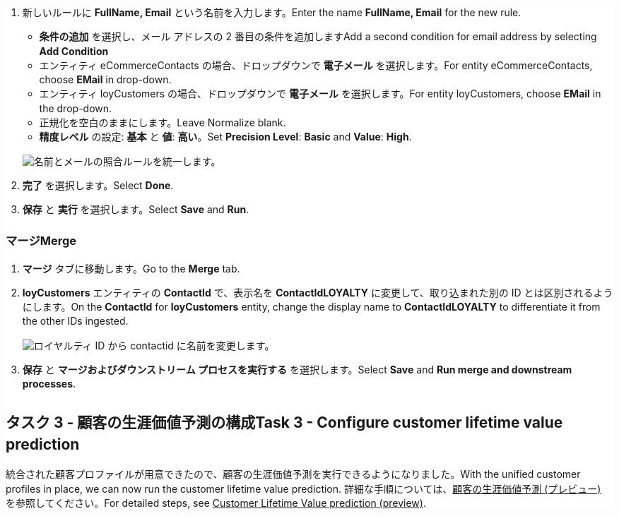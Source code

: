 1. <span data-ttu-id="b1b1a-178">新しいルールに **FullName, Email** という名前を入力します。</span><span class="sxs-lookup"><span data-stu-id="b1b1a-178">Enter the name **FullName, Email** for the new rule.</span></span>

   - <span data-ttu-id="b1b1a-179">**条件の追加** を選択し、メール アドレスの 2 番目の条件を追加します</span><span class="sxs-lookup"><span data-stu-id="b1b1a-179">Add a second condition for email address by selecting **Add Condition**</span></span>
   - <span data-ttu-id="b1b1a-180">エンティティ eCommerceContacts の場合、ドロップダウンで **電子メール** を選択します。</span><span class="sxs-lookup"><span data-stu-id="b1b1a-180">For entity eCommerceContacts, choose **EMail** in drop-down.</span></span>
   - <span data-ttu-id="b1b1a-181">エンティティ loyCustomers の場合、ドロップダウンで **電子メール** を選択します。</span><span class="sxs-lookup"><span data-stu-id="b1b1a-181">For entity loyCustomers, choose **EMail** in the drop-down.</span></span>
   - <span data-ttu-id="b1b1a-182">正規化を空白のままにします。</span><span class="sxs-lookup"><span data-stu-id="b1b1a-182">Leave Normalize blank.</span></span>
   - <span data-ttu-id="b1b1a-183">**精度レベル** の設定: **基本** と **値**: **高い**。</span><span class="sxs-lookup"><span data-stu-id="b1b1a-183">Set **Precision Level**: **Basic** and **Value**: **High**.</span></span>

   ![名前とメールの照合ルールを統一します。](media/unify-match-rule.png)

1. <span data-ttu-id="b1b1a-185">**完了** を選択します。</span><span class="sxs-lookup"><span data-stu-id="b1b1a-185">Select **Done**.</span></span>

1. <span data-ttu-id="b1b1a-186">**保存** と **実行** を選択します。</span><span class="sxs-lookup"><span data-stu-id="b1b1a-186">Select **Save** and **Run**.</span></span>

### <a name="merge"></a><span data-ttu-id="b1b1a-187">マージ</span><span class="sxs-lookup"><span data-stu-id="b1b1a-187">Merge</span></span>

1. <span data-ttu-id="b1b1a-188">**マージ** タブに移動します。</span><span class="sxs-lookup"><span data-stu-id="b1b1a-188">Go to the **Merge** tab.</span></span>

1. <span data-ttu-id="b1b1a-189">**loyCustomers** エンティティの **ContactId** で、表示名を **ContactIdLOYALTY** に変更して、取り込まれた別の ID とは区別されるようにします。</span><span class="sxs-lookup"><span data-stu-id="b1b1a-189">On the **ContactId** for **loyCustomers** entity, change the display name to **ContactIdLOYALTY** to differentiate it from the other IDs ingested.</span></span>

   ![ロイヤルティ ID から contactid に名前を変更します。](media/unify-merge-contactid.png)

1. <span data-ttu-id="b1b1a-191">**保存** と **マージおよびダウンストリーム プロセスを実行する** を選択します。</span><span class="sxs-lookup"><span data-stu-id="b1b1a-191">Select **Save** and **Run merge and downstream processes**.</span></span>

## <a name="task-3---configure-customer-lifetime-value-prediction"></a><span data-ttu-id="b1b1a-192">タスク 3 - 顧客の生涯価値予測の構成</span><span class="sxs-lookup"><span data-stu-id="b1b1a-192">Task 3 - Configure customer lifetime value prediction</span></span>

<span data-ttu-id="b1b1a-193">統合された顧客プロファイルが用意できたので、顧客の生涯価値予測を実行できるようになりました。</span><span class="sxs-lookup"><span data-stu-id="b1b1a-193">With the unified customer profiles in place, we can now run the customer lifetime value prediction.</span></span> <span data-ttu-id="b1b1a-194">詳細な手順については、[顧客の生涯価値予測 (プレビュー)](predict-customer-lifetime-value.md) を参照してください。</span><span class="sxs-lookup"><span data-stu-id="b1b1a-194">For detailed steps, see [Customer Lifetime Value prediction (preview)](predict-customer-lifetime-value.md).</span></span>
